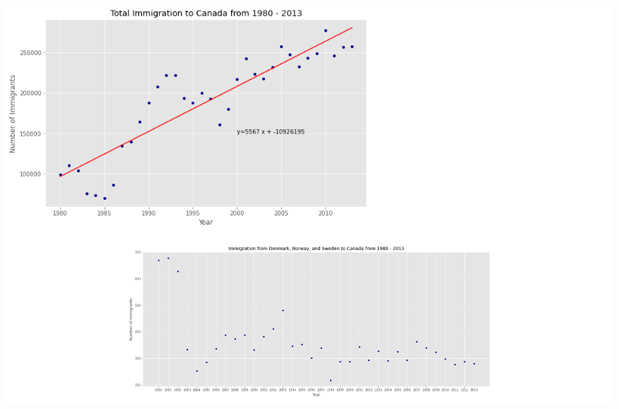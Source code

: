 <img src="https://github.com/vikasvishwakarma403/IBM-Data-Analyst-Professional/blob/main/Data%20Visualization%20with%20Python/Img/Pie-Charts-Box-Plots-Scatter-Plots-and-Bubble-Plots/output_83_0.png" width=60% height=60%>

<p align="center">
<img src="https://github.com/vikasvishwakarma403/IBM-Data-Analyst-Professional/blob/main/Data%20Visualization%20with%20Python/Img/Pie-Charts-Box-Plots-Scatter-Plots-and-Bubble-Plots/output_90_0.png" width=60% height=60%>

<p align="center">
